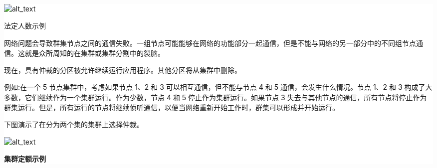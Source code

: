 ![alt_text](../Images/85721d9b83313009af3f2083c64ee410.png "image_tooltip")

法定人数示例

网络问题会导致群集节点之间的通信失败。一组节点可能能够在网络的功能部分一起通信，但是不能与网络的另一部分中的不同组节点通信。这就是众所周知的在集群或集群分割中的裂脑。

现在，具有仲裁的分区被允许继续运行应用程序。其他分区将从集群中删除。

例如:在一个 5 节点集群中，考虑如果节点 1、2 和 3 可以相互通信，但不能与节点 4 和 5 通信，会发生什么情况。节点 1、2 和 3 构成了大多数，它们继续作为一个集群运行。作为少数，节点 4 和 5 停止作为集群运行。如果节点 3 失去与其他节点的通信，所有节点将停止作为群集运行。但是，所有运行的节点将继续侦听通信，以便当网络重新开始工作时，群集可以形成并开始运行。

下图演示了在分为两个集的集群上选择仲裁。

![alt_text](../Images/5ff431b374f0cc9ac0fc7b5b631c1033.png "image_tooltip")

**集群定额示例**